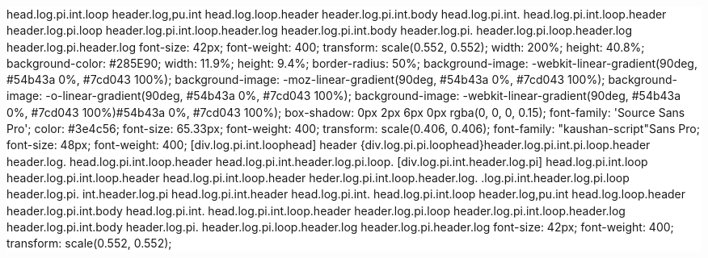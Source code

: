 head.log.pi.int.loop
header.log,pu.int
head.log.loop.header
header.log.pi.int.body
head.log.pi.int.
head.log.pi.int.loop.header
header.log.pi.loop
header.log.pi.int.loop.header.log
header.log.pi.int.body
header.log.pi.
header.log.pi.loop.header.log
header.log.pi.header.log
    font-size: 42px;
    font-weight: 400;
    transform: scale(0.552, 0.552);
    width: 200%;
    height: 40.8%;
    background-color: #285E90;
    width: 11.9%;
    height: 9.4%;
    border-radius: 50%;
    background-image: -webkit-linear-gradient(90deg, #54b43a 0%, #7cd043 100%);
    background-image: -moz-linear-gradient(90deg, #54b43a 0%, #7cd043 100%);
    background-image: -o-linear-gradient(90deg, #54b43a 0%, #7cd043 100%);
    background-image: -webkit-linear-gradient(90deg, #54b43a 0%, #7cd043 100%)#54b43a 0%, #7cd043 100%);
    box-shadow: 0px 2px 6px 0px rgba(0, 0, 0, 0.15);
    font-family: 'Source Sans Pro';
    color: #3e4c56;
    font-size: 65.33px;
    font-weight: 400;
    transform: scale(0.406, 0.406);
    font-family: "kaushan-script"Sans Pro;
    font-size: 48px;
    font-weight: 400;
    [div.log.pi.int.loophead]
    header {div.log.pi.pi.loophead}header.log.pi.int.pi.loop.header
header.log.
head.log.pi.int.loop.header
head.log.pi.int.header.log.pi.loop.
[div.log.pi.int.header.log.pi]
head.log.pi.int.loop
header.log.pi.int.loop.header
head.log.pi.int.loop.header
heder.log.pi.int.loop.header.log.
.log.pi.int.header.log.pi.loop
header.log.pi. int.header.log.pi
head.log.pi.int.header
head.log.pi.int.
head.log.pi.int.loop
header.log,pu.int
head.log.loop.header
header.log.pi.int.body
head.log.pi.int.
head.log.pi.int.loop.header
header.log.pi.loop
header.log.pi.int.loop.header.log
header.log.pi.int.body
header.log.pi.
header.log.pi.loop.header.log
header.log.pi.header.log
    font-size: 42px;
    font-weight: 400;
    transform: scale(0.552, 0.552);